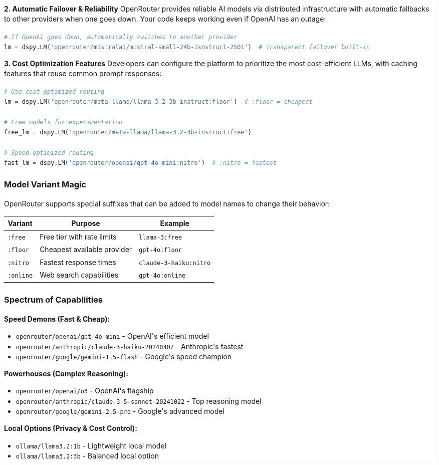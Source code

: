 **2. Automatic Failover & Reliability**
OpenRouter provides reliable AI models via distributed infrastructure with
automatic fallbacks to other providers when one goes down. Your code keeps
working even if OpenAI has an outage:

```python
# If OpenAI goes down, automatically switches to another provider
lm = dspy.LM('openrouter/mistralai/mistral-small-24b-isnstruct-2501')  # Transparent failover built-in
```

**3. Cost Optimization Features**
Developers can configure the platform to prioritize the most cost-efficient
LLMs, with caching features that reuse common prompt responses:

```python
# Use cost-optimized routing
lm = dspy.LM('openrouter/meta-llama/llama-3.2-3b-instruct:floor')  # :floor = cheapest

# Free models for experimentation
free_lm = dspy.LM('openrouter/meta-llama/llama-3.2-3b-instruct:free')

# Speed-optimized routing
fast_lm = dspy.LM('openrouter/openai/gpt-4o-mini:nitro')  # :nitro = fastest
```

### Model Variant Magic

OpenRouter supports special suffixes that can be added to model names to change their behavior:

| Variant | Purpose | Example |
|---------|---------|---------|
| `:free` | Free tier with rate limits | `llama-3:free` |
| `:floor` | Cheapest available provider | `gpt-4o:floor` |
| `:nitro` | Fastest response times | `claude-3-haiku:nitro` |
| `:online` | Web search capabilities | `gpt-4o:online` |

### Spectrum of Capabilities

**Speed Demons (Fast & Cheap):**
- `openrouter/openai/gpt-4o-mini` - OpenAI's efficient model
- `openrouter/anthropic/claude-3-haiku-20240307` - Anthropic's fastest
- `openrouter/google/gemini-1.5-flash` - Google's speed champion

**Powerhouses (Complex Reasoning):**
- `openrouter/openai/o3` - OpenAI's flagship
- `openrouter/anthropic/claude-3-5-sonnet-20241022` - Top reasoning model
- `openrouter/google/gemini-2.5-pro` - Google's advanced model

**Local Options (Privacy & Cost Control):**
- `ollama/llama3.2:1b` - Lightweight local model
- `ollama/llama3.2:3b` - Balanced local option
